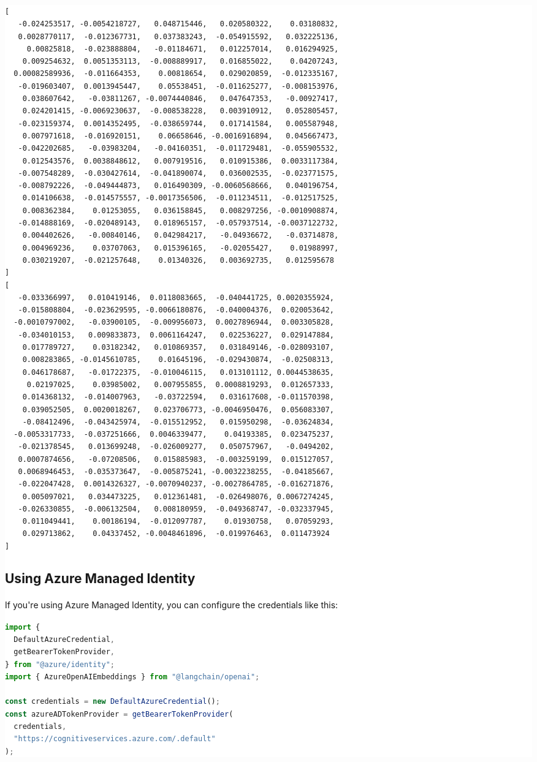 ```output
[
   -0.024253517, -0.0054218727,   0.048715446,   0.020580322,    0.03180832,
   0.0028770117,  -0.012367731,   0.037383243,  -0.054915592,   0.032225136,
     0.00825818,  -0.023888804,   -0.01184671,   0.012257014,   0.016294925,
    0.009254632,  0.0051353113,  -0.008889917,   0.016855022,    0.04207243,
  0.00082589936,  -0.011664353,    0.00818654,   0.029020859,  -0.012335167,
   -0.019603407,  0.0013945447,    0.05538451,  -0.011625277,  -0.008153976,
    0.038607642,   -0.03811267, -0.0074440846,   0.047647353,   -0.00927417,
    0.024201415, -0.0069230637,  -0.008538228,   0.003910912,   0.052805457,
   -0.023159374,  0.0014352495,  -0.038659744,   0.017141584,   0.005587948,
    0.007971618,  -0.016920151,    0.06658646, -0.0016916894,   0.045667473,
   -0.042202685,   -0.03983204,   -0.04160351,  -0.011729481,  -0.055905532,
    0.012543576,  0.0038848612,   0.007919516,   0.010915386,  0.0033117384,
   -0.007548289,  -0.030427614,  -0.041890074,   0.036002535,  -0.023771575,
   -0.008792226,  -0.049444873,   0.016490309, -0.0060568666,   0.040196754,
    0.014106638,  -0.014575557, -0.0017356506,  -0.011234511,  -0.012517525,
    0.008362384,    0.01253055,   0.036158845,   0.008297256, -0.0010908874,
   -0.014888169,  -0.020489143,   0.018965157,  -0.057937514, -0.0037122732,
    0.004402626,   -0.00840146,   0.042984217,   -0.04936672,   -0.03714878,
    0.004969236,    0.03707063,   0.015396165,   -0.02055427,    0.01988997,
    0.030219207,  -0.021257648,    0.01340326,   0.003692735,   0.012595678
]
[
   -0.033366997,   0.010419146,  0.0118083665,  -0.040441725, 0.0020355924,
   -0.015808804,  -0.023629595, -0.0066180876,  -0.040004376,  0.020053642,
  -0.0010797002,   -0.03900105,  -0.009956073,  0.0027896944,  0.003305828,
   -0.034010153,   0.009833873,  0.0061164247,   0.022536227,  0.029147884,
    0.017789727,    0.03182342,   0.010869357,   0.031849146, -0.028093107,
    0.008283865, -0.0145610785,    0.01645196,  -0.029430874,  -0.02508313,
    0.046178687,   -0.01722375,  -0.010046115,   0.013101112, 0.0044538635,
     0.02197025,    0.03985002,   0.007955855,  0.0008819293,  0.012657333,
    0.014368132,  -0.014007963,   -0.03722594,   0.031617608, -0.011570398,
    0.039052505,  0.0020018267,   0.023706773, -0.0046950476,  0.056083307,
    -0.08412496,  -0.043425974,  -0.015512952,   0.015950298,  -0.03624834,
  -0.0053317733,  -0.037251666,  0.0046339477,    0.04193385,  0.023475237,
   -0.021378545,   0.013699248,  -0.026009277,   0.050757967,   -0.0494202,
   0.0007874656,   -0.07208506,   0.015885983,  -0.003259199,  0.015127057,
   0.0068946453,  -0.035373647,  -0.005875241, -0.0032238255,  -0.04185667,
   -0.022047428,  0.0014326327, -0.0070940237, -0.0027864785, -0.016271876,
    0.005097021,   0.034473225,   0.012361481,  -0.026498076, 0.0067274245,
   -0.026330855,  -0.006132504,   0.008180959,  -0.049368747, -0.032337945,
    0.011049441,    0.00186194,  -0.012097787,    0.01930758,   0.07059293,
    0.029713862,    0.04337452, -0.0048461896,  -0.019976463,  0.011473924
]
```

## Using Azure Managed Identity

If you're using Azure Managed Identity, you can configure the credentials like this:

```typescript
import {
  DefaultAzureCredential,
  getBearerTokenProvider,
} from "@azure/identity";
import { AzureOpenAIEmbeddings } from "@langchain/openai";

const credentials = new DefaultAzureCredential();
const azureADTokenProvider = getBearerTokenProvider(
  credentials,
  "https://cognitiveservices.azure.com/.default"
);

```